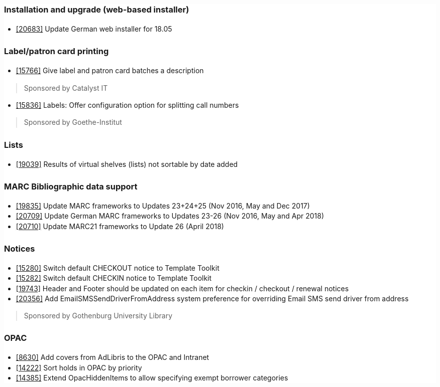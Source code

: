 ### Installation and upgrade (web-based installer)

- [[20683]](http://bugs.koha-community.org/bugzilla3/show_bug.cgi?id=20683) Update German web installer for 18.05

### Label/patron card printing

- [[15766]](http://bugs.koha-community.org/bugzilla3/show_bug.cgi?id=15766) Give label and patron card batches a description

> Sponsored by Catalyst IT

- [[15836]](http://bugs.koha-community.org/bugzilla3/show_bug.cgi?id=15836) Labels: Offer configuration option for splitting call numbers

> Sponsored by Goethe-Institut


### Lists

- [[19039]](http://bugs.koha-community.org/bugzilla3/show_bug.cgi?id=19039) Results of virtual shelves (lists) not sortable by date added

### MARC Bibliographic data support

- [[19835]](http://bugs.koha-community.org/bugzilla3/show_bug.cgi?id=19835) Update MARC frameworks to Updates 23+24+25 (Nov 2016, May and Dec 2017)
- [[20709]](http://bugs.koha-community.org/bugzilla3/show_bug.cgi?id=20709) Update German MARC frameworks to Updates 23-26 (Nov 2016, May and Apr 2018)
- [[20710]](http://bugs.koha-community.org/bugzilla3/show_bug.cgi?id=20710) Update MARC21 frameworks to Update 26 (April 2018)

### Notices

- [[15280]](http://bugs.koha-community.org/bugzilla3/show_bug.cgi?id=15280) Switch default CHECKOUT notice to Template Toolkit
- [[15282]](http://bugs.koha-community.org/bugzilla3/show_bug.cgi?id=15282) Switch default CHECKIN notice to Template Toolkit
- [[19743]](http://bugs.koha-community.org/bugzilla3/show_bug.cgi?id=19743) Header and Footer should be updated on each item for checkin / checkout / renewal notices
- [[20356]](http://bugs.koha-community.org/bugzilla3/show_bug.cgi?id=20356) Add EmailSMSSendDriverFromAddress system preference for overriding Email SMS send driver from address

> Sponsored by Gothenburg University Library


### OPAC

- [[8630]](http://bugs.koha-community.org/bugzilla3/show_bug.cgi?id=8630) Add covers from AdLibris to the OPAC and Intranet
- [[14222]](http://bugs.koha-community.org/bugzilla3/show_bug.cgi?id=14222) Sort holds in OPAC by priority
- [[14385]](http://bugs.koha-community.org/bugzilla3/show_bug.cgi?id=14385) Extend OpacHiddenItems to allow specifying exempt borrower categories
